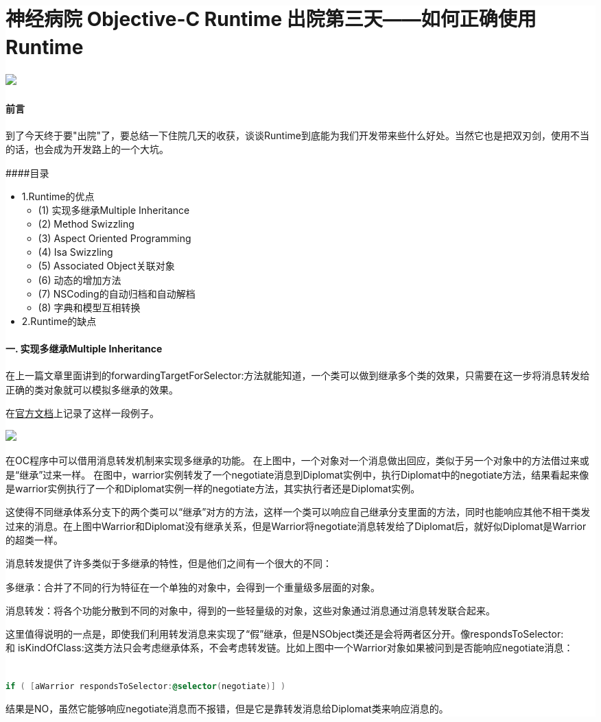 # 神经病院 Objective-C Runtime 出院第三天——如何正确使用 Runtime

![](https://img.halfrost.com/Blog/ArticleTitleImage/25_0_.jpg)



#### 前言

到了今天终于要"出院"了，要总结一下住院几天的收获，谈谈Runtime到底能为我们开发带来些什么好处。当然它也是把双刃剑，使用不当的话，也会成为开发路上的一个大坑。

####目录

- 1.Runtime的优点
    - (1)    实现多继承Multiple Inheritance
    - (2)    Method Swizzling
    - (3)    Aspect Oriented Programming
    - (4)    Isa Swizzling
    - (5)    Associated Object关联对象
    - (6)    动态的增加方法
    - (7)    NSCoding的自动归档和自动解档
    - (8)    字典和模型互相转换
- 2.Runtime的缺点

#### 一. 实现多继承Multiple Inheritance  

在上一篇文章里面讲到的forwardingTargetForSelector:方法就能知道，一个类可以做到继承多个类的效果，只需要在这一步将消息转发给正确的类对象就可以模拟多继承的效果。

在[官方文档](https://developer.apple.com/library/content/documentation/Cocoa/Conceptual/ObjCRuntimeGuide/Articles/ocrtForwarding.html#//apple_ref/doc/uid/TP40008048-CH105-SW11)上记录了这样一段例子。

![](https://img.halfrost.com/Blog/ArticleImage/25_1.png)


在OC程序中可以借用消息转发机制来实现多继承的功能。 在上图中，一个对象对一个消息做出回应，类似于另一个对象中的方法借过来或是“继承”过来一样。 在图中，warrior实例转发了一个negotiate消息到Diplomat实例中，执行Diplomat中的negotiate方法，结果看起来像是warrior实例执行了一个和Diplomat实例一样的negotiate方法，其实执行者还是Diplomat实例。

这使得不同继承体系分支下的两个类可以“继承”对方的方法，这样一个类可以响应自己继承分支里面的方法，同时也能响应其他不相干类发过来的消息。在上图中Warrior和Diplomat没有继承关系，但是Warrior将negotiate消息转发给了Diplomat后，就好似Diplomat是Warrior的超类一样。

消息转发提供了许多类似于多继承的特性，但是他们之间有一个很大的不同： 

多继承：合并了不同的行为特征在一个单独的对象中，会得到一个重量级多层面的对象。   

消息转发：将各个功能分散到不同的对象中，得到的一些轻量级的对象，这些对象通过消息通过消息转发联合起来。


这里值得说明的一点是，即使我们利用转发消息来实现了“假”继承，但是NSObject类还是会将两者区分开。像respondsToSelector:和 isKindOfClass:这类方法只会考虑继承体系，不会考虑转发链。比如上图中一个Warrior对象如果被问到是否能响应negotiate消息：

```objectivec

if ( [aWarrior respondsToSelector:@selector(negotiate)] )

```
结果是NO，虽然它能够响应negotiate消息而不报错，但是它是靠转发消息给Diplomat类来响应消息的。
